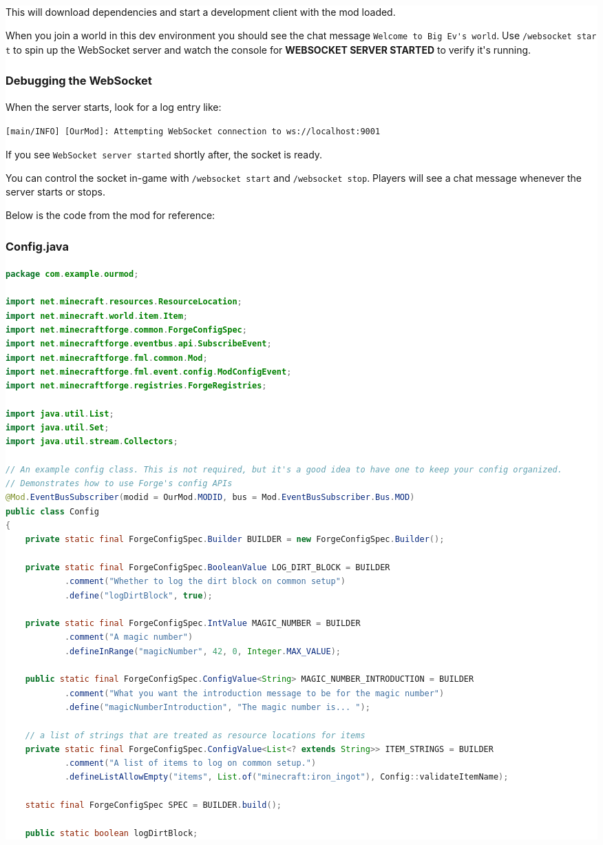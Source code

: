 This will download dependencies and start a development client with the mod loaded.

When you join a world in this dev environment you should see the chat message
`Welcome to Big Ev's world`. Use `/websocket start` to spin up the WebSocket
server and watch the console for **WEBSOCKET SERVER STARTED** to verify it's
running.

### Debugging the WebSocket
When the server starts, look for a log entry like:

```
[main/INFO] [OurMod]: Attempting WebSocket connection to ws://localhost:9001
```

If you see `WebSocket server started` shortly after, the socket is ready.

You can control the socket in-game with `/websocket start` and `/websocket stop`.
Players will see a chat message whenever the server starts or stops.

Below is the code from the mod for reference:
### Config.java
```java
package com.example.ourmod;

import net.minecraft.resources.ResourceLocation;
import net.minecraft.world.item.Item;
import net.minecraftforge.common.ForgeConfigSpec;
import net.minecraftforge.eventbus.api.SubscribeEvent;
import net.minecraftforge.fml.common.Mod;
import net.minecraftforge.fml.event.config.ModConfigEvent;
import net.minecraftforge.registries.ForgeRegistries;

import java.util.List;
import java.util.Set;
import java.util.stream.Collectors;

// An example config class. This is not required, but it's a good idea to have one to keep your config organized.
// Demonstrates how to use Forge's config APIs
@Mod.EventBusSubscriber(modid = OurMod.MODID, bus = Mod.EventBusSubscriber.Bus.MOD)
public class Config
{
    private static final ForgeConfigSpec.Builder BUILDER = new ForgeConfigSpec.Builder();

    private static final ForgeConfigSpec.BooleanValue LOG_DIRT_BLOCK = BUILDER
            .comment("Whether to log the dirt block on common setup")
            .define("logDirtBlock", true);

    private static final ForgeConfigSpec.IntValue MAGIC_NUMBER = BUILDER
            .comment("A magic number")
            .defineInRange("magicNumber", 42, 0, Integer.MAX_VALUE);

    public static final ForgeConfigSpec.ConfigValue<String> MAGIC_NUMBER_INTRODUCTION = BUILDER
            .comment("What you want the introduction message to be for the magic number")
            .define("magicNumberIntroduction", "The magic number is... ");

    // a list of strings that are treated as resource locations for items
    private static final ForgeConfigSpec.ConfigValue<List<? extends String>> ITEM_STRINGS = BUILDER
            .comment("A list of items to log on common setup.")
            .defineListAllowEmpty("items", List.of("minecraft:iron_ingot"), Config::validateItemName);

    static final ForgeConfigSpec SPEC = BUILDER.build();

    public static boolean logDirtBlock;
```
